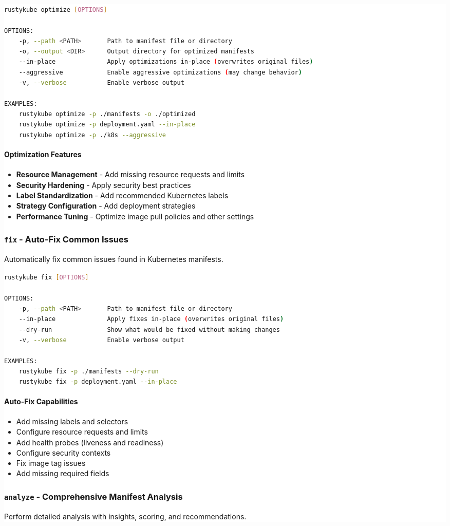 ```bash
rustykube optimize [OPTIONS]

OPTIONS:
    -p, --path <PATH>       Path to manifest file or directory
    -o, --output <DIR>      Output directory for optimized manifests
    --in-place              Apply optimizations in-place (overwrites original files)
    --aggressive            Enable aggressive optimizations (may change behavior)
    -v, --verbose           Enable verbose output

EXAMPLES:
    rustykube optimize -p ./manifests -o ./optimized
    rustykube optimize -p deployment.yaml --in-place
    rustykube optimize -p ./k8s --aggressive
```

#### Optimization Features

- **Resource Management** - Add missing resource requests and limits
- **Security Hardening** - Apply security best practices
- **Label Standardization** - Add recommended Kubernetes labels
- **Strategy Configuration** - Add deployment strategies
- **Performance Tuning** - Optimize image pull policies and other settings

### `fix` - Auto-Fix Common Issues

Automatically fix common issues found in Kubernetes manifests.

```bash
rustykube fix [OPTIONS]

OPTIONS:
    -p, --path <PATH>       Path to manifest file or directory
    --in-place              Apply fixes in-place (overwrites original files)
    --dry-run               Show what would be fixed without making changes
    -v, --verbose           Enable verbose output

EXAMPLES:
    rustykube fix -p ./manifests --dry-run
    rustykube fix -p deployment.yaml --in-place
```

#### Auto-Fix Capabilities

- Add missing labels and selectors
- Configure resource requests and limits
- Add health probes (liveness and readiness)
- Configure security contexts
- Fix image tag issues
- Add missing required fields

### `analyze` - Comprehensive Manifest Analysis

Perform detailed analysis with insights, scoring, and recommendations.
